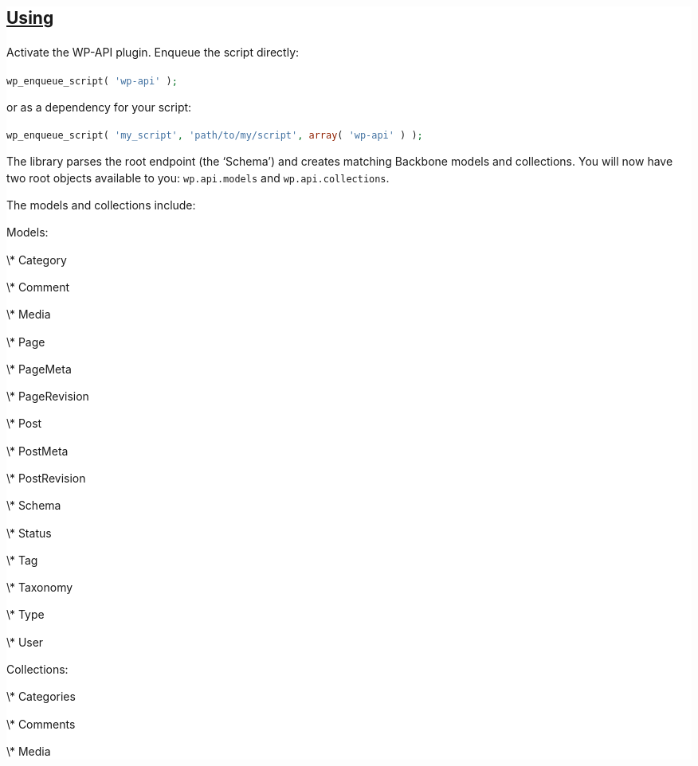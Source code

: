 ## [Using](https://developer.wordpress.org/rest-api/using-the-rest-api/backbone-javascript-client/\#using)

Activate the WP-API plugin. Enqueue the script directly:

```php
wp_enqueue_script( 'wp-api' );

```

or as a dependency for your script:

```php
wp_enqueue_script( 'my_script', 'path/to/my/script', array( 'wp-api' ) );

```

The library parses the root endpoint (the ‘Schema’) and creates matching Backbone models and collections. You will now have two root objects available to you: `wp.api.models` and `wp.api.collections`.

The models and collections include:

Models:

\\* Category

\\* Comment

\\* Media

\\* Page

\\* PageMeta

\\* PageRevision

\\* Post

\\* PostMeta

\\* PostRevision

\\* Schema

\\* Status

\\* Tag

\\* Taxonomy

\\* Type

\\* User

Collections:

\\* Categories

\\* Comments

\\* Media
